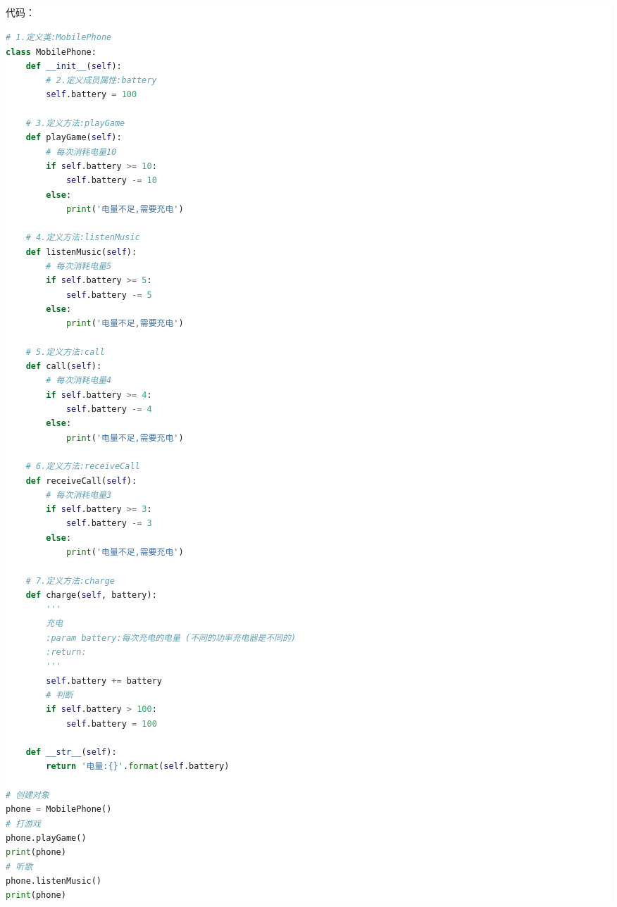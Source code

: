代码：

```python
# 1.定义类:MobilePhone
class MobilePhone:
    def __init__(self):
        # 2.定义成员属性:battery
        self.battery = 100

    # 3.定义方法:playGame
    def playGame(self):
        # 每次消耗电量10
        if self.battery >= 10:
            self.battery -= 10
        else:
            print('电量不足,需要充电')

    # 4.定义方法:listenMusic
    def listenMusic(self):
        # 每次消耗电量5
        if self.battery >= 5:
            self.battery -= 5
        else:
            print('电量不足,需要充电')

    # 5.定义方法:call
    def call(self):
        # 每次消耗电量4
        if self.battery >= 4:
            self.battery -= 4
        else:
            print('电量不足,需要充电')

    # 6.定义方法:receiveCall
    def receiveCall(self):
        # 每次消耗电量3
        if self.battery >= 3:
            self.battery -= 3
        else:
            print('电量不足,需要充电')

    # 7.定义方法:charge
    def charge(self, battery):
        '''
        充电
        :param battery:每次充电的电量 (不同的功率充电器是不同的)
        :return:
        '''
        self.battery += battery
        # 判断
        if self.battery > 100:
            self.battery = 100

    def __str__(self):
        return '电量:{}'.format(self.battery)

# 创建对象
phone = MobilePhone()
# 打游戏
phone.playGame()
print(phone)
# 听歌
phone.listenMusic()
print(phone)
```